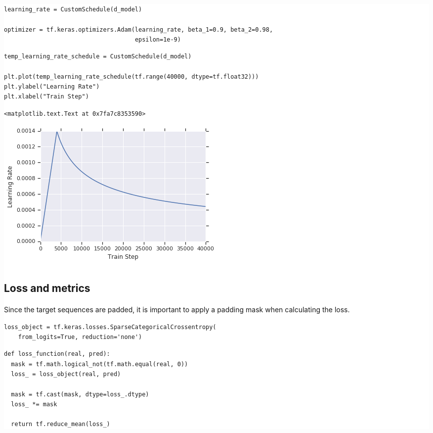 
```
learning_rate = CustomSchedule(d_model)

optimizer = tf.keras.optimizers.Adam(learning_rate, beta_1=0.9, beta_2=0.98, 
                                     epsilon=1e-9)
```


```
temp_learning_rate_schedule = CustomSchedule(d_model)

plt.plot(temp_learning_rate_schedule(tf.range(40000, dtype=tf.float32)))
plt.ylabel("Learning Rate")
plt.xlabel("Train Step")
```




    <matplotlib.text.Text at 0x7fa7c8353590>




![png](transformer_files/transformer_82_1.png)


## Loss and metrics

Since the target sequences are padded, it is important to apply a padding mask when calculating the loss.


```
loss_object = tf.keras.losses.SparseCategoricalCrossentropy(
    from_logits=True, reduction='none')
```


```
def loss_function(real, pred):
  mask = tf.math.logical_not(tf.math.equal(real, 0))
  loss_ = loss_object(real, pred)

  mask = tf.cast(mask, dtype=loss_.dtype)
  loss_ *= mask
  
  return tf.reduce_mean(loss_)
```
